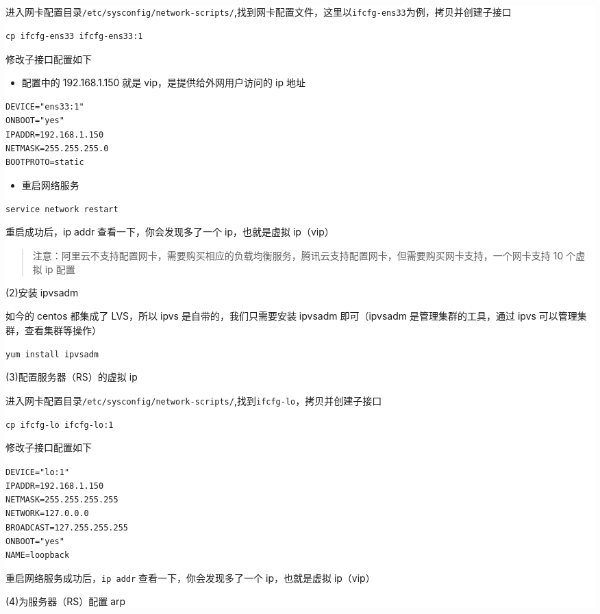 进入网卡配置目录`/etc/sysconfig/network-scripts/`,找到网卡配置文件，这里以`ifcfg-ens33`为例，拷贝并创建子接口

```plain
cp ifcfg-ens33 ifcfg-ens33:1
```

修改子接口配置如下

- 配置中的 192.168.1.150 就是 vip，是提供给外网用户访问的 ip 地址

```plain
DEVICE="ens33:1"
ONBOOT="yes"
IPADDR=192.168.1.150
NETMASK=255.255.255.0
BOOTPROTO=static
```

- 重启网络服务

```plain
service network restart
```

重启成功后，ip addr 查看一下，你会发现多了一个 ip，也就是虚拟 ip（vip）

> 注意：阿里云不支持配置网卡，需要购买相应的负载均衡服务，腾讯云支持配置网卡，但需要购买网卡支持，一个网卡支持 10 个虚拟 ip
> 配置

(2)安装 ipvsadm

如今的 centos 都集成了 LVS，所以 ipvs 是自带的，我们只需要安装 ipvsadm 即可（ipvsadm 是管理集群的工具，通过 ipvs
可以管理集群，查看集群等操作）

```plain
yum install ipvsadm
```

(3)配置服务器（RS）的虚拟 ip

进入网卡配置目录`/etc/sysconfig/network-scripts/`,找到`ifcfg-lo`，拷贝并创建子接口

```plain
cp ifcfg-lo ifcfg-lo:1
```

修改子接口配置如下

```plain
DEVICE="lo:1"
IPADDR=192.168.1.150
NETMASK=255.255.255.255
NETWORK=127.0.0.0
BROADCAST=127.255.255.255
ONBOOT="yes"
NAME=loopback
```

重启网络服务成功后，`ip addr` 查看一下，你会发现多了一个 ip，也就是虚拟 ip（vip）

(4)为服务器（RS）配置 arp
